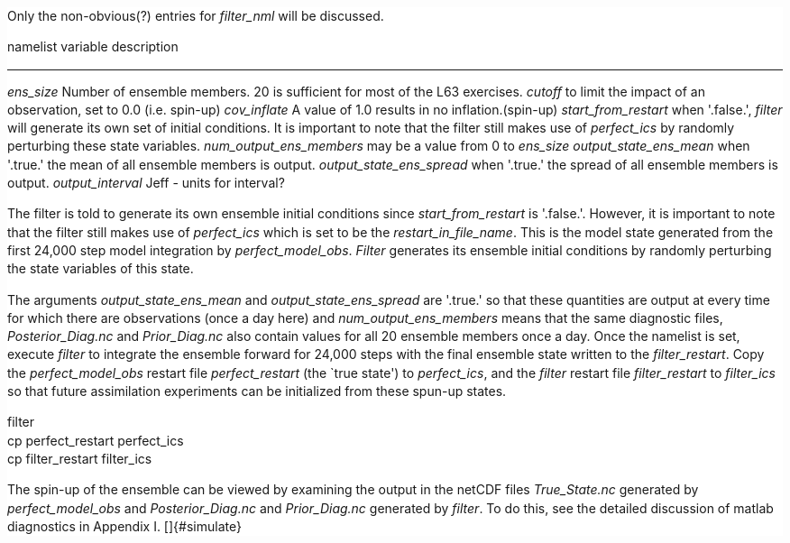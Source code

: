 </div>

Only the non-obvious(?) entries for *filter\_nml* will be discussed.

  namelist variable              description
  ------------------------------ ---------------------------------------------------------------------------------------------------------------------------------------------------------------------------------------------------
  *ens\_size*                    Number of ensemble members. 20 is sufficient for most of the L63 exercises.
  *cutoff*                       to limit the impact of an observation, set to 0.0 (i.e. spin-up)
  *cov\_inflate*                 A value of 1.0 results in no inflation.(spin-up)
  *start\_from\_restart*         when '.false.', *filter* will generate its own set of initial conditions. It is important to note that the filter still makes use of *perfect\_ics* by randomly perturbing these state variables.
  *num\_output\_ens\_members*    may be a value from 0 to *ens\_size*
  *output\_state\_ens\_mean*     when '.true.' the mean of all ensemble members is output.
  *output\_state\_ens\_spread*   when '.true.' the spread of all ensemble members is output.
  *output\_interval*             Jeff - units for interval?

The filter is told to generate its own ensemble initial conditions since
*start\_from\_restart* is '.false.'. However, it is important to note
that the filter still makes use of *perfect\_ics* which is set to be the
*restart\_in\_file\_name*. This is the model state generated from the
first 24,000 step model integration by *perfect\_model\_obs*. *Filter*
generates its ensemble initial conditions by randomly perturbing the
state variables of this state.

The arguments *output\_state\_ens\_mean* and
*output\_state\_ens\_spread* are '.true.' so that these quantities are
output at every time for which there are observations (once a day here)
and *num\_output\_ens\_members* means that the same diagnostic files,
*Posterior\_Diag.nc* and *Prior\_Diag.nc* also contain values for all 20
ensemble members once a day. Once the namelist is set, execute *filter*
to integrate the ensemble forward for 24,000 steps with the final
ensemble state written to the *filter\_restart*. Copy the
*perfect\_model\_obs* restart file *perfect\_restart* (the \`true
state') to *perfect\_ics*, and the *filter* restart file
*filter\_restart* to *filter\_ics* so that future assimilation
experiments can be initialized from these spun-up states.

<div class="unix">

filter\
cp perfect\_restart perfect\_ics\
cp filter\_restart filter\_ics

</div>

The spin-up of the ensemble can be viewed by examining the output in the
netCDF files *True\_State.nc* generated by *perfect\_model\_obs* and
*Posterior\_Diag.nc* and *Prior\_Diag.nc* generated by *filter*. To do
this, see the detailed discussion of matlab diagnostics in Appendix I.
[]{#simulate}
